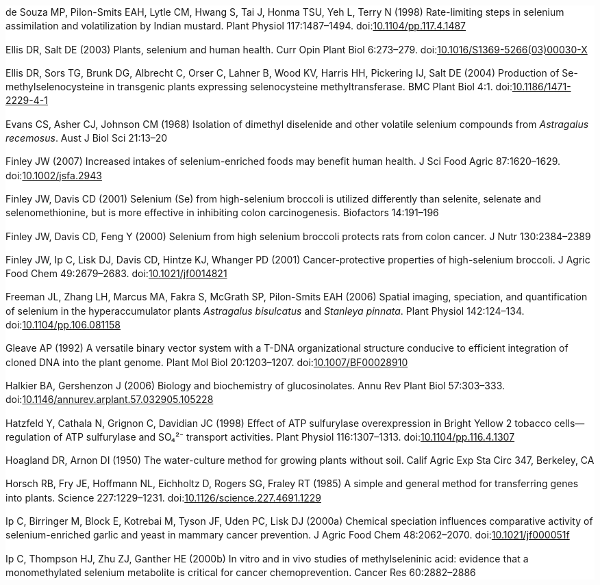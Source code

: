 de Souza MP, Pilon-Smits EAH, Lytle CM, Hwang S, Tai J, Honma TSU, Yeh L, Terry N (1998) Rate-limiting steps in selenium assimilation and volatilization by Indian mustard. Plant Physiol 117:1487–1494. doi:[10.1104/pp.117.4.1487](https://doi.org/10.1104/pp.117.4.1487)

Ellis DR, Salt DE (2003) Plants, selenium and human health. Curr Opin Plant Biol 6:273–279. doi:[10.1016/S1369-5266(03)00030-X](https://doi.org/10.1016/S1369-5266(03)00030-X)

Ellis DR, Sors TG, Brunk DG, Albrecht C, Orser C, Lahner B, Wood KV, Harris HH, Pickering IJ, Salt DE (2004) Production of Se-methylselenocysteine in transgenic plants expressing selenocysteine methyltransferase. BMC Plant Biol 4:1. doi:[10.1186/1471-2229-4-1](https://doi.org/10.1186/1471-2229-4-1)

Evans CS, Asher CJ, Johnson CM (1968) Isolation of dimethyl diselenide and other volatile selenium compounds from *Astragalus recemosus*. Aust J Biol Sci 21:13–20

Finley JW (2007) Increased intakes of selenium-enriched foods may benefit human health. J Sci Food Agric 87:1620–1629. doi:[10.1002/jsfa.2943](https://doi.org/10.1002/jsfa.2943)

Finley JW, Davis CD (2001) Selenium (Se) from high-selenium broccoli is utilized differently than selenite, selenate and selenomethionine, but is more effective in inhibiting colon carcinogenesis. Biofactors 14:191–196

Finley JW, Davis CD, Feng Y (2000) Selenium from high selenium broccoli protects rats from colon cancer. J Nutr 130:2384–2389

Finley JW, Ip C, Lisk DJ, Davis CD, Hintze KJ, Whanger PD (2001) Cancer-protective properties of high-selenium broccoli. J Agric Food Chem 49:2679–2683. doi:[10.1021/jf0014821](https://doi.org/10.1021/jf0014821)

Freeman JL, Zhang LH, Marcus MA, Fakra S, McGrath SP, Pilon-Smits EAH (2006) Spatial imaging, speciation, and quantification of selenium in the hyperaccumulator plants *Astragalus bisulcatus* and *Stanleya pinnata*. Plant Physiol 142:124–134. doi:[10.1104/pp.106.081158](https://doi.org/10.1104/pp.106.081158)

Gleave AP (1992) A versatile binary vector system with a T-DNA organizational structure conducive to efficient integration of cloned DNA into the plant genome. Plant Mol Biol 20:1203–1207. doi:[10.1007/BF00028910](https://doi.org/10.1007/BF00028910)

Halkier BA, Gershenzon J (2006) Biology and biochemistry of glucosinolates. Annu Rev Plant Biol 57:303–333. doi:[10.1146/annurev.arplant.57.032905.105228](https://doi.org/10.1146/annurev.arplant.57.032905.105228)

Hatzfeld Y, Cathala N, Grignon C, Davidian JC (1998) Effect of ATP sulfurylase overexpression in Bright Yellow 2 tobacco cells—regulation of ATP sulfurylase and SO₄²⁻ transport activities. Plant Physiol 116:1307–1313. doi:[10.1104/pp.116.4.1307](https://doi.org/10.1104/pp.116.4.1307)

Hoagland DR, Arnon DI (1950) The water-culture method for growing plants without soil. Calif Agric Exp Sta Circ 347, Berkeley, CA

Horsch RB, Fry JE, Hoffmann NL, Eichholtz D, Rogers SG, Fraley RT (1985) A simple and general method for transferring genes into plants. Science 227:1229–1231. doi:[10.1126/science.227.4691.1229](https://doi.org/10.1126/science.227.4691.1229)

Ip C, Birringer M, Block E, Kotrebai M, Tyson JF, Uden PC, Lisk DJ (2000a) Chemical speciation influences comparative activity of selenium-enriched garlic and yeast in mammary cancer prevention. J Agric Food Chem 48:2062–2070. doi:[10.1021/jf000051f](https://doi.org/10.1021/jf000051f)

Ip C, Thompson HJ, Zhu ZJ, Ganther HE (2000b) In vitro and in vivo studies of methylseleninic acid: evidence that a monomethylated selenium metabolite is critical for cancer chemoprevention. Cancer Res 60:2882–2886
